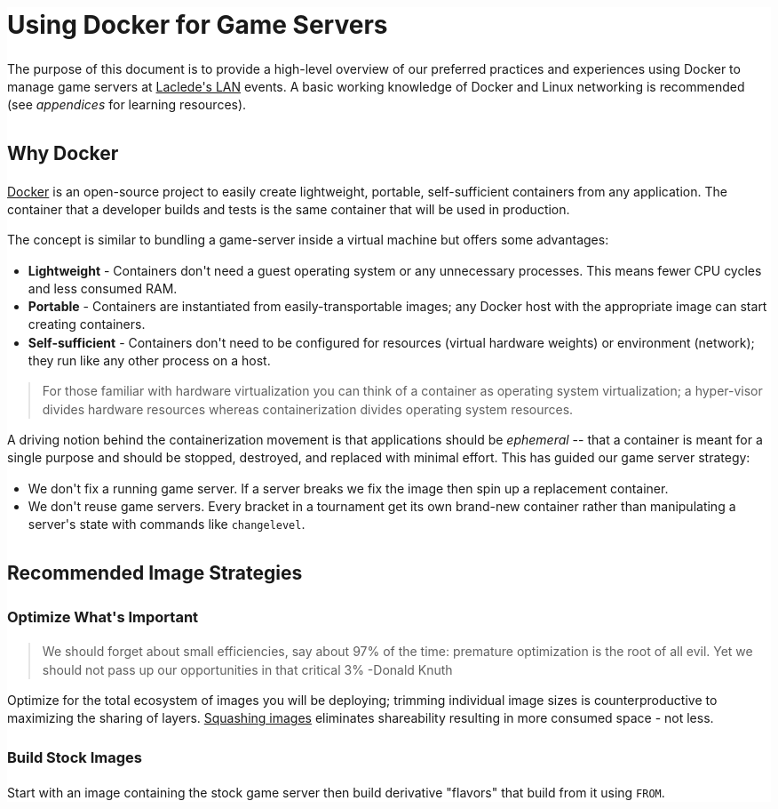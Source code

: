 # Using Docker for Game Servers

The purpose of this document is to provide a high-level overview of our preferred practices and experiences using Docker to manage game servers at [Laclede's LAN](https://lacledeslan.com) events. A basic working knowledge of Docker and Linux networking is recommended (see *appendices* for learning resources).

## Why Docker

[Docker](https://docs.docker.com/) is an open-source project to easily create lightweight, portable, self-sufficient containers from any application. The container that a developer builds and tests is the same container that will be used in production.

The concept is similar to bundling a game-server inside a virtual machine but offers some advantages:

* **Lightweight** - Containers don't need a guest operating system or any unnecessary processes. This means fewer CPU cycles and less consumed RAM.
* **Portable** - Containers are instantiated from easily-transportable images; any Docker host with the appropriate image can start creating containers.
* **Self-sufficient** - Containers don't need to be configured for resources (virtual hardware weights) or environment (network); they run like any other process on a host.

> For those familiar with hardware virtualization you can think of a container as operating system virtualization; a hyper-visor divides hardware resources whereas containerization divides operating system resources.

A driving notion behind the containerization movement is that applications should be *ephemeral* -- that a container is meant for a single purpose and should be stopped, destroyed, and replaced with minimal effort. This has guided our game server strategy:

* We don't fix a running game server. If a server breaks we fix the image then spin up a replacement container.
* We don't reuse game servers. Every bracket in a tournament get its own brand-new container rather than manipulating a server's state with commands like `changelevel`.

## Recommended Image Strategies

### Optimize What's Important

> We should forget about small efficiencies, say about 97% of the time: premature optimization is the root of all evil. Yet we should not pass up our opportunities in that critical 3% -Donald Knuth

Optimize for the total ecosystem of images you will be deploying; trimming individual image sizes is counterproductive to maximizing the sharing of layers. [Squashing images](https://stackoverflow.com/questions/41764336/how-does-the-new-docker-squash-work) eliminates shareability resulting in more consumed space - not less.

### Build Stock Images

Start with an image containing the stock game server then build derivative "flavors" that build from it using `FROM`.
